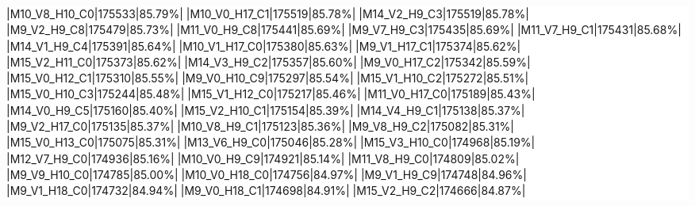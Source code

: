 |M10_V8_H10_C0|175533|85.79%|
|M10_V0_H17_C1|175519|85.78%|
|M14_V2_H9_C3|175519|85.78%|
|M9_V2_H9_C8|175479|85.73%|
|M11_V0_H9_C8|175441|85.69%|
|M9_V7_H9_C3|175435|85.69%|
|M11_V7_H9_C1|175431|85.68%|
|M14_V1_H9_C4|175391|85.64%|
|M10_V1_H17_C0|175380|85.63%|
|M9_V1_H17_C1|175374|85.62%|
|M15_V2_H11_C0|175373|85.62%|
|M14_V3_H9_C2|175357|85.60%|
|M9_V0_H17_C2|175342|85.59%|
|M15_V0_H12_C1|175310|85.55%|
|M9_V0_H10_C9|175297|85.54%|
|M15_V1_H10_C2|175272|85.51%|
|M15_V0_H10_C3|175244|85.48%|
|M15_V1_H12_C0|175217|85.46%|
|M11_V0_H17_C0|175189|85.43%|
|M14_V0_H9_C5|175160|85.40%|
|M15_V2_H10_C1|175154|85.39%|
|M14_V4_H9_C1|175138|85.37%|
|M9_V2_H17_C0|175135|85.37%|
|M10_V8_H9_C1|175123|85.36%|
|M9_V8_H9_C2|175082|85.31%|
|M15_V0_H13_C0|175075|85.31%|
|M13_V6_H9_C0|175046|85.28%|
|M15_V3_H10_C0|174968|85.19%|
|M12_V7_H9_C0|174936|85.16%|
|M10_V0_H9_C9|174921|85.14%|
|M11_V8_H9_C0|174809|85.02%|
|M9_V9_H10_C0|174785|85.00%|
|M10_V0_H18_C0|174756|84.97%|
|M9_V1_H9_C9|174748|84.96%|
|M9_V1_H18_C0|174732|84.94%|
|M9_V0_H18_C1|174698|84.91%|
|M15_V2_H9_C2|174666|84.87%|